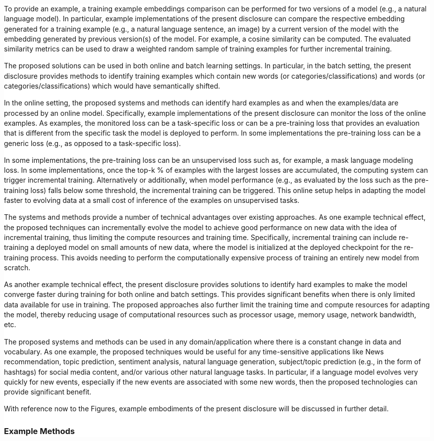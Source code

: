 To provide an example, a training example embeddings comparison can be performed for two versions of a model (e.g., a natural language model). In particular, example implementations of the present disclosure can compare the respective embedding generated for a training example (e.g., a natural language sentence, an image) by a current version of the model with the embedding generated by previous version(s) of the model. For example, a cosine similarity can be computed. The evaluated similarity metrics can be used to draw a weighted random sample of training examples for further incremental training.

The proposed solutions can be used in both online and batch learning settings. In particular, in the batch setting, the present disclosure provides methods to identify training examples which contain new words (or categories/classifications) and words (or categories/classifications) which would have semantically shifted.

In the online setting, the proposed systems and methods can identify hard examples as and when the examples/data are processed by an online model. Specifically, example implementations of the present disclosure can monitor the loss of the online examples. As examples, the monitored loss can be a task-specific loss or can be a pre-training loss that provides an evaluation that is different from the specific task the model is deployed to perform. In some implementations the pre-training loss can be a generic loss (e.g., as opposed to a task-specific loss).

In some implementations, the pre-training loss can be an unsupervised loss such as, for example, a mask language modeling loss. In some implementations, once the top-k % of examples with the largest losses are accumulated, the computing system can trigger incremental training. Alternatively or additionally, when model performance (e.g., as evaluated by the loss such as the pre-training loss) falls below some threshold, the incremental training can be triggered. This online setup helps in adapting the model faster to evolving data at a small cost of inference of the examples on unsupervised tasks.

The systems and methods provide a number of technical advantages over existing approaches. As one example technical effect, the proposed techniques can incrementally evolve the model to achieve good performance on new data with the idea of incremental training, thus limiting the compute resources and training time. Specifically, incremental training can include re-training a deployed model on small amounts of new data, where the model is initialized at the deployed checkpoint for the re-training process. This avoids needing to perform the computationally expensive process of training an entirely new model from scratch.

As another example technical effect, the present disclosure provides solutions to identify hard examples to make the model converge faster during training for both online and batch settings. This provides significant benefits when there is only limited data available for use in training. The proposed approaches also further limit the training time and compute resources for adapting the model, thereby reducing usage of computational resources such as processor usage, memory usage, network bandwidth, etc.

The proposed systems and methods can be used in any domain/application where there is a constant change in data and vocabulary. As one example, the proposed techniques would be useful for any time-sensitive applications like News recommendation, topic prediction, sentiment analysis, natural language generation, subject/topic prediction (e.g., in the form of hashtags) for social media content, and/or various other natural language tasks. In particular, if a language model evolves very quickly for new events, especially if the new events are associated with some new words, then the proposed technologies can provide significant benefit.

With reference now to the Figures, example embodiments of the present disclosure will be discussed in further detail.

### Example Methods
